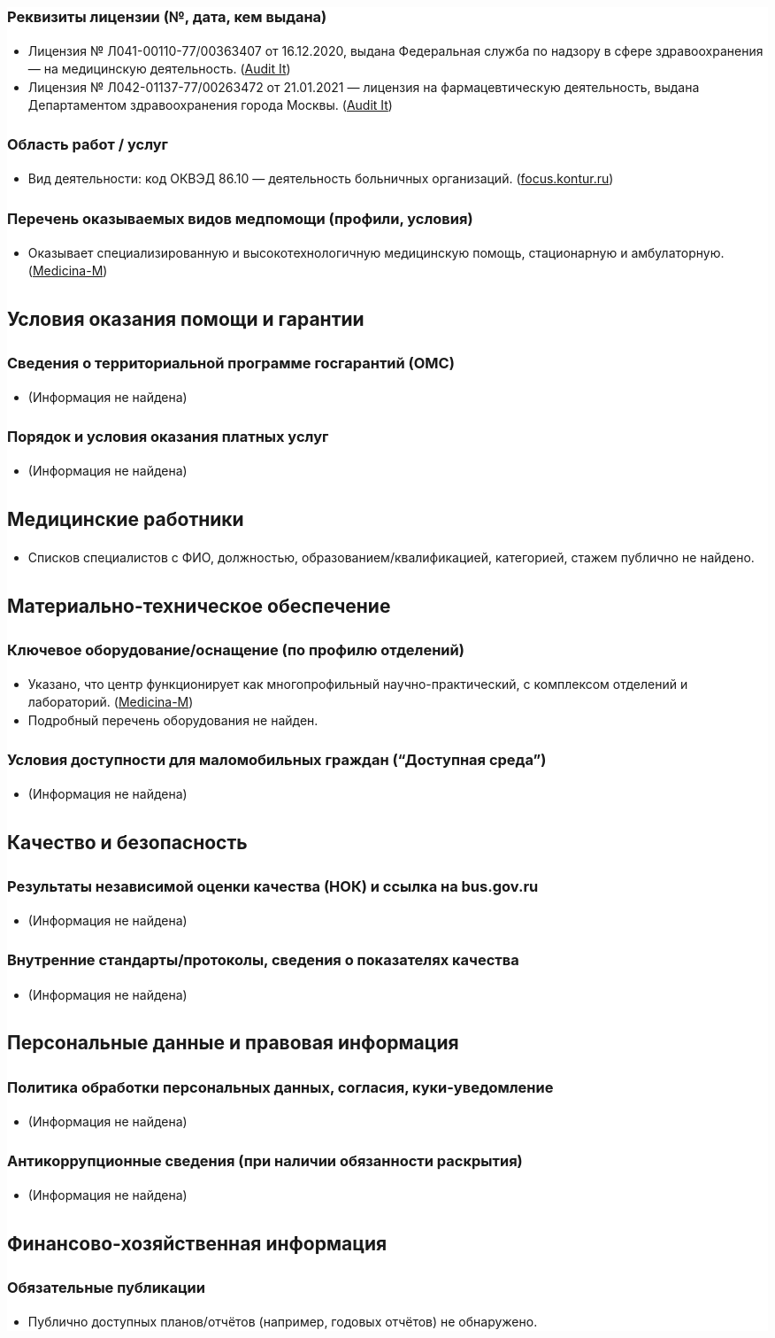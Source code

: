 ### Реквизиты лицензии (№, дата, кем выдана)  
- Лицензия № Л041-00110-77/00363407 от 16.12.2020, выдана Федеральная служба по надзору в сфере здравоохранения — на медицинскую деятельность. ([Audit It](https://www.audit-it.ru/contragent/1027700189626_gbuz-mknts-imeni-a-s-loginova-dzm?utm_source=chatgpt.com))  
- Лицензия № Л042-01137-77/00263472 от 21.01.2021 — лицензия на фармацевтическую деятельность, выдана Департаментом здравоохранения города Москвы. ([Audit It](https://www.audit-it.ru/contragent/1027700189626_gbuz-mknts-imeni-a-s-loginova-dzm?utm_source=chatgpt.com))  
### Область работ / услуг  
- Вид деятельности: код ОКВЭД 86.10 — деятельность больничных организаций. ([focus.kontur.ru](https://focus.kontur.ru/entity?query=1027700189626&utm_source=chatgpt.com))  
### Перечень оказываемых видов медпомощи (профили, условия)  
- Оказывает специализированную и высокотехнологичную медицинскую помощь, стационарную и амбулаторную. ([Medicina-M](https://medicina-moskva.ru/organizatsii/1402-moskovskij-klinicheskij-nauchnyj-tsentr-im-loginova?utm_source=chatgpt.com))  
## Условия оказания помощи и гарантии  
### Сведения о территориальной программе госгарантий (ОМС)  
- (Информация не найдена)  
### Порядок и условия оказания платных услуг  
- (Информация не найдена)  
## Медицинские работники  
- Списков специалистов с ФИО, должностью, образованием/квалификацией, категорией, стажем публично не найдено.  
## Материально-техническое обеспечение  
### Ключевое оборудование/оснащение (по профилю отделений)  
- Указано, что центр функционирует как многопрофильный научно-практический, с комплексом отделений и лабораторий. ([Medicina-M](https://medicina-moskva.ru/organizatsii/1402-moskovskij-klinicheskij-nauchnyj-tsentr-im-loginova?utm_source=chatgpt.com))  
- Подробный перечень оборудования не найден.  
### Условия доступности для маломобильных граждан (“Доступная среда”)  
- (Информация не найдена)  
## Качество и безопасность  
### Результаты независимой оценки качества (НОК) и ссылка на bus.gov.ru  
- (Информация не найдена)  
### Внутренние стандарты/протоколы, сведения о показателях качества  
- (Информация не найдена)  
## Персональные данные и правовая информация  
### Политика обработки персональных данных, согласия, куки-уведомление  
- (Информация не найдена)  
### Антикоррупционные сведения (при наличии обязанности раскрытия)  
- (Информация не найдена)  
## Финансово-хозяйственная информация  
### Обязательные публикации  
- Публично доступных планов/отчётов (например, годовых отчётов) не обнаружено.  